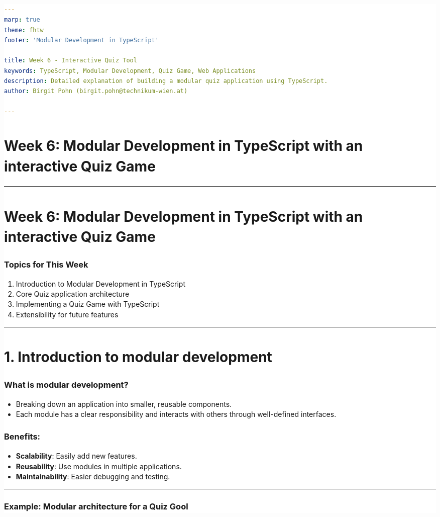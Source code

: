 ```yaml
---
marp: true
theme: fhtw
footer: 'Modular Development in TypeScript'

title: Week 6 - Interactive Quiz Tool
keywords: TypeScript, Modular Development, Quiz Game, Web Applications
description: Detailed explanation of building a modular quiz application using TypeScript.
author: Birgit Pohn (birgit.pohn@technikum-wien.at)

---
```




# Week 6: Modular Development in TypeScript with an interactive Quiz Game

---

# Week 6: Modular Development in TypeScript with an interactive Quiz Game

### Topics for This Week

1. Introduction to Modular Development in TypeScript
2. Core Quiz application architecture
3. Implementing a Quiz Game with TypeScript
4. Extensibility for future features

---

# 1. Introduction to modular development

### What is modular development?

- Breaking down an application into smaller, reusable components.
- Each module has a clear responsibility and interacts with others through well-defined interfaces.

### Benefits:

- **Scalability**: Easily add new features.
- **Reusability**: Use modules in multiple applications.
- **Maintainability**: Easier debugging and testing.

---

### Example: Modular architecture for a Quiz Gool
